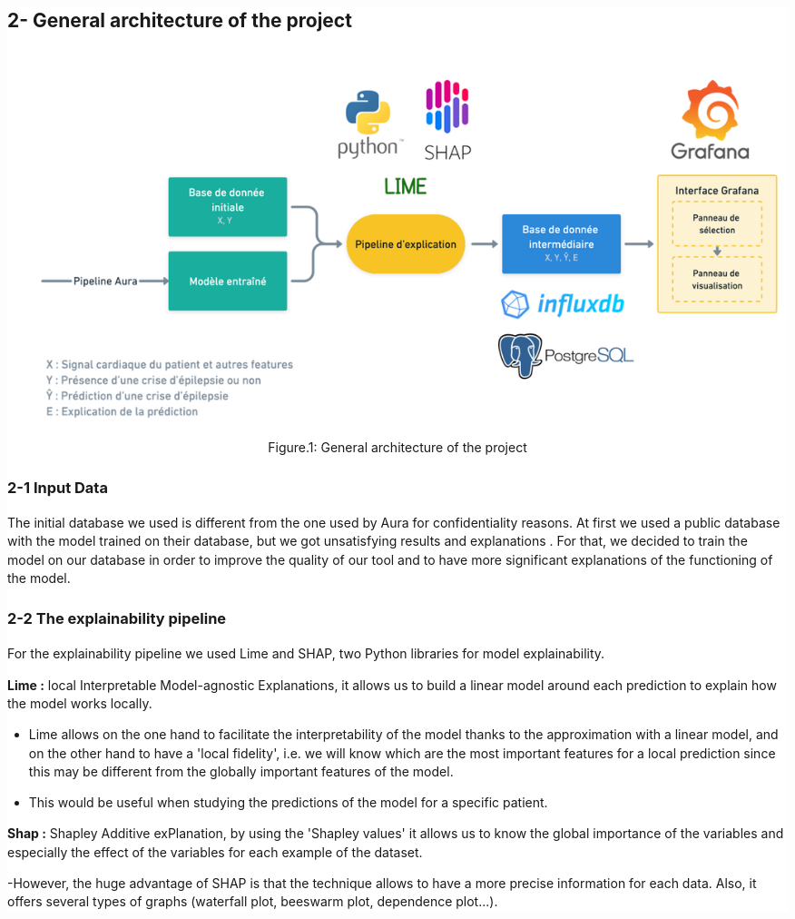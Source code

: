 
## 2- General architecture of the project 
![General architecture](Pipelinedetaille.PNG)


<p><center> Figure.1: General architecture of the project </center></p><html>

### 2-1 Input Data 
The initial database we used is different from the one used by Aura for confidentiality reasons. At first we used a public database with the model trained on their database, but we got unsatisfying results and explanations . For that, we decided to train the model on our database in order to improve the quality of our tool and to have more significant explanations of the functioning of the model.


### 2-2 The explainability pipeline 
For the explainability pipeline we used Lime and SHAP, two Python libraries for model explainability. 

**Lime :**  local Interpretable Model-agnostic Explanations, it allows us to build a linear model around each prediction to explain how the model works locally.

- Lime allows on the one hand to facilitate the interpretability of the model thanks to the approximation with a linear model, and on the other hand to have a 'local fidelity', i.e. we will know which are the most important features for a local prediction since this may be different from the globally important features of the model.

-  This would be useful when studying the predictions of the model for a specific patient.

**Shap :** Shapley Additive exPlanation, by using the 'Shapley values' it allows us to know the global importance of the variables and especially the effect of the variables for each example of the dataset.

-However, the huge advantage of SHAP is that the technique allows to have a more precise information for each data. Also, it offers several types of graphs (waterfall plot, beeswarm plot, dependence plot...).
